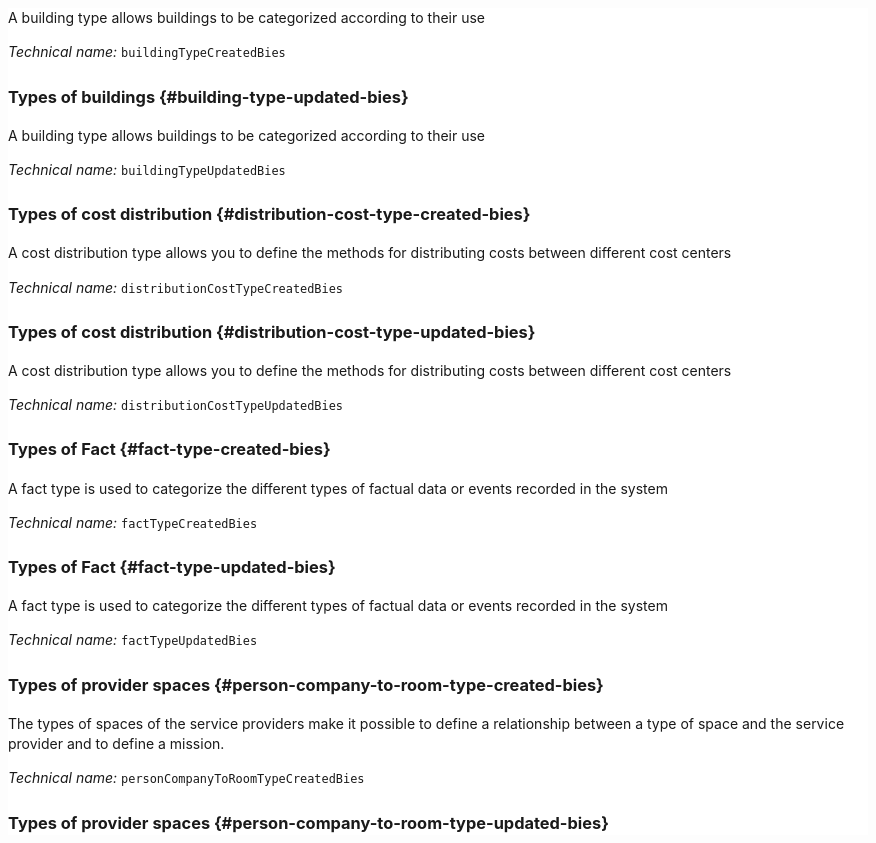 A building type allows buildings to be categorized according to their use

*Technical name:* ```buildingTypeCreatedBies```
<PH code="userCompany:buildingTypeCreatedBies"/>

### Types of buildings {#building-type-updated-bies}

A building type allows buildings to be categorized according to their use

*Technical name:* ```buildingTypeUpdatedBies```
<PH code="userCompany:buildingTypeUpdatedBies"/>

### Types of cost distribution {#distribution-cost-type-created-bies}

A cost distribution type allows you to define the methods for distributing costs between different cost centers

*Technical name:* ```distributionCostTypeCreatedBies```
<PH code="userCompany:distributionCostTypeCreatedBies"/>

### Types of cost distribution {#distribution-cost-type-updated-bies}

A cost distribution type allows you to define the methods for distributing costs between different cost centers

*Technical name:* ```distributionCostTypeUpdatedBies```
<PH code="userCompany:distributionCostTypeUpdatedBies"/>

### Types of Fact {#fact-type-created-bies}

A fact type is used to categorize the different types of factual data or events recorded in the system

*Technical name:* ```factTypeCreatedBies```
<PH code="userCompany:factTypeCreatedBies"/>

### Types of Fact {#fact-type-updated-bies}

A fact type is used to categorize the different types of factual data or events recorded in the system

*Technical name:* ```factTypeUpdatedBies```
<PH code="userCompany:factTypeUpdatedBies"/>

### Types of provider spaces {#person-company-to-room-type-created-bies}

The types of spaces of the service providers make it possible to define a relationship between a type of space and the service provider and to define a mission.

*Technical name:* ```personCompanyToRoomTypeCreatedBies```
<PH code="userCompany:personCompanyToRoomTypeCreatedBies"/>

### Types of provider spaces {#person-company-to-room-type-updated-bies}
